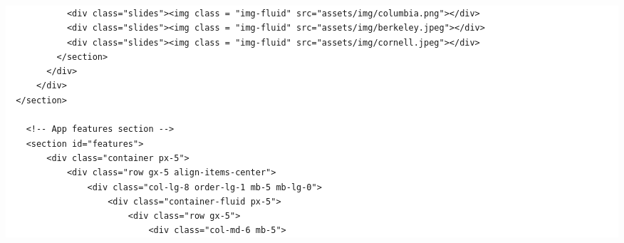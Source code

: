                 <div class="slides"><img class = "img-fluid" src="assets/img/columbia.png"></div>
                <div class="slides"><img class = "img-fluid" src="assets/img/berkeley.jpeg"></div>
                <div class="slides"><img class = "img-fluid" src="assets/img/cornell.jpeg"></div>
              </section>
            </div>
          </div>
      </section>
      
        <!-- App features section -->
        <section id="features">
            <div class="container px-5">
                <div class="row gx-5 align-items-center">
                    <div class="col-lg-8 order-lg-1 mb-5 mb-lg-0">
                        <div class="container-fluid px-5">
                            <div class="row gx-5">
                                <div class="col-md-6 mb-5">
                               